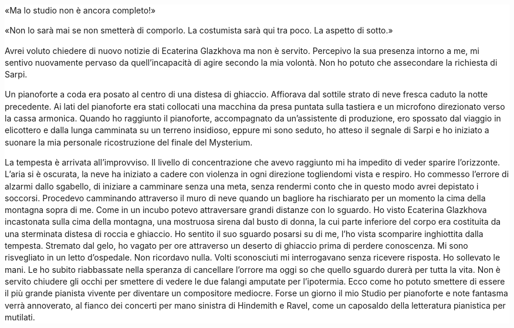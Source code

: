 «Ma lo studio non è ancora completo!»

«Non lo sarà mai se non smetterà di comporlo. La costumista sarà qui tra poco. La aspetto di sotto.»

Avrei voluto chiedere di nuovo notizie di Ecaterina Glazkhova ma non è servito. Percepivo la sua presenza intorno a me, mi sentivo nuovamente pervaso da quell’incapacità di agire secondo la mia volontà. Non ho potuto che assecondare la richiesta di Sarpi.

Un pianoforte a coda era posato al centro di una distesa di ghiaccio. Affiorava dal sottile strato di neve fresca caduto la notte precedente. Ai lati del pianoforte era stati collocati una macchina da presa puntata sulla tastiera e un microfono direzionato verso la cassa armonica. Quando ho raggiunto il pianoforte, accompagnato da un’assistente di produzione, ero spossato dal viaggio in elicottero e dalla lunga camminata su un terreno insidioso, eppure mi sono seduto, ho atteso 
il segnale di Sarpi e ho iniziato a suonare la mia personale ricostruzione del finale del Mysterium. 

La tempesta è arrivata all’improvviso. Il livello di concentrazione che avevo raggiunto mi ha impedito di veder sparire l’orizzonte. L’aria si è oscurata, la neve ha iniziato a cadere con violenza in ogni direzione togliendomi vista e respiro. Ho commesso l’errore di alzarmi dallo sgabello, di iniziare a camminare senza una meta, senza rendermi conto che in questo modo avrei depistato i soccorsi. Procedevo camminando attraverso il muro di neve quando un bagliore ha rischiarato per un momento la cima della montagna sopra di me. Come in un incubo potevo attraversare grandi distanze con lo sguardo. Ho visto Ecaterina Glazkhova incastonata sulla cima della montagna, una mostruosa sirena dal busto di donna, la cui parte inferiore del corpo era costituita da una sterminata distesa di roccia e ghiaccio. Ho sentito il suo sguardo posarsi su di me, l’ho vista scomparire inghiottita dalla tempesta. Stremato dal gelo, ho vagato per ore attraverso un deserto di ghiaccio prima di perdere conoscenza. Mi sono risvegliato in un letto d’ospedale. Non ricordavo nulla. Volti sconosciuti mi interrogavano senza ricevere risposta. Ho sollevato le mani. Le ho subito riabbassate nella speranza di cancellare l’orrore ma oggi so che quello sguardo durerà per tutta la vita. Non è servito chiudere gli occhi per smettere di vedere le due falangi amputate per l’ipotermia. Ecco come ho potuto smettere di essere il più grande pianista vivente per diventare un compositore mediocre. Forse un giorno il mio Studio per pianoforte e note fantasma verrà annoverato, al fianco dei concerti per mano sinistra di Hindemith e Ravel, come un caposaldo della letteratura pianistica per mutilati.